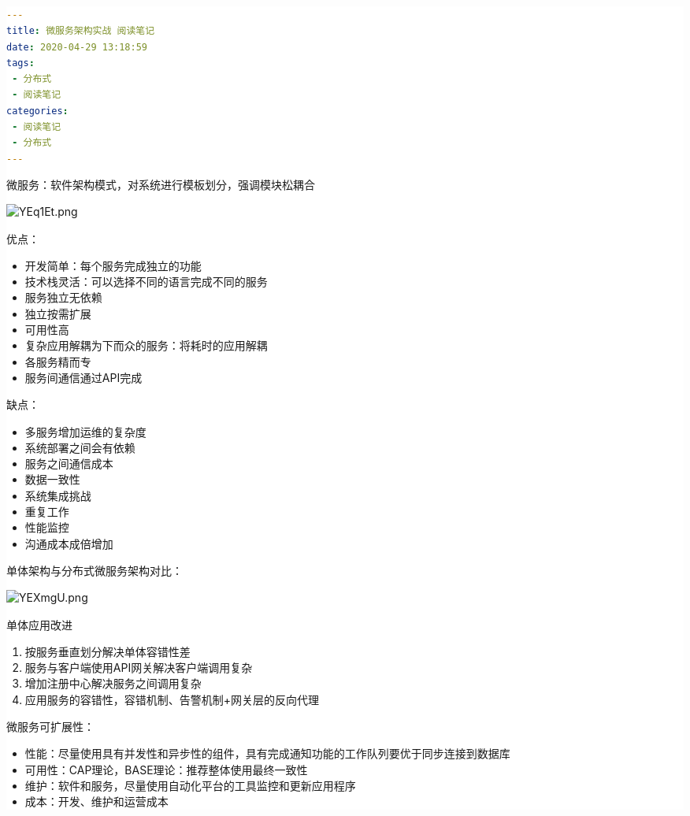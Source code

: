 ```yaml
---
title: 微服务架构实战 阅读笔记
date: 2020-04-29 13:18:59
tags:
 - 分布式
 - 阅读笔记
categories:
 - 阅读笔记
 - 分布式
---
```


微服务：软件架构模式，对系统进行模板划分，强调模块松耦合



![YEq1Et.png](https://s1.ax1x.com/2020/05/06/YEq1Et.png)



优点：

- 开发简单：每个服务完成独立的功能
- 技术栈灵活：可以选择不同的语言完成不同的服务
- 服务独立无依赖
- 独立按需扩展
- 可用性高
- 复杂应用解耦为下而众的服务：将耗时的应用解耦
- 各服务精而专
- 服务间通信通过API完成

缺点：

- 多服务增加运维的复杂度
- 系统部署之间会有依赖
- 服务之间通信成本
- 数据一致性
- 系统集成挑战
- 重复工作
- 性能监控
- 沟通成本成倍增加

单体架构与分布式微服务架构对比：

![YEXmgU.png](https://s1.ax1x.com/2020/05/06/YEXmgU.png)

单体应用改进

1. 按服务垂直划分解决单体容错性差
2. 服务与客户端使用API网关解决客户端调用复杂
3. 增加注册中心解决服务之间调用复杂
4. 应用服务的容错性，容错机制、告警机制+网关层的反向代理

微服务可扩展性：

- 性能：尽量使用具有并发性和异步性的组件，具有完成通知功能的工作队列要优于同步连接到数据库
- 可用性：CAP理论，BASE理论：推荐整体使用最终一致性
- 维护：软件和服务，尽量使用自动化平台的工具监控和更新应用程序
- 成本：开发、维护和运营成本
